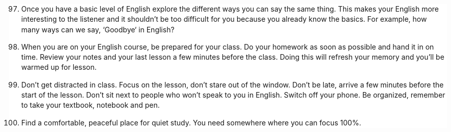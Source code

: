 97. Once you have a basic level of English explore the different ways you can say the same thing. This makes your English more interesting to the listener and it shouldn’t be too difficult for you because you already know the basics. For example, how many ways can we say, ‘Goodbye‘ in English?

98. When you are on your English course, be prepared for your class. Do your homework as soon as possible and hand it in on time. Review your notes and your last lesson a few minutes before the class. Doing this will refresh your memory and you’ll be warmed up for lesson.

99. Don’t get distracted in class. Focus on the lesson, don’t stare out of the window. Don’t be late, arrive a few minutes before the start of the lesson. Don’t sit next to people who won’t speak to you in English. Switch off your phone. Be organized, remember to take your textbook, notebook and pen.

100. Find a comfortable, peaceful place for quiet study. You need somewhere where you can focus 100%.
